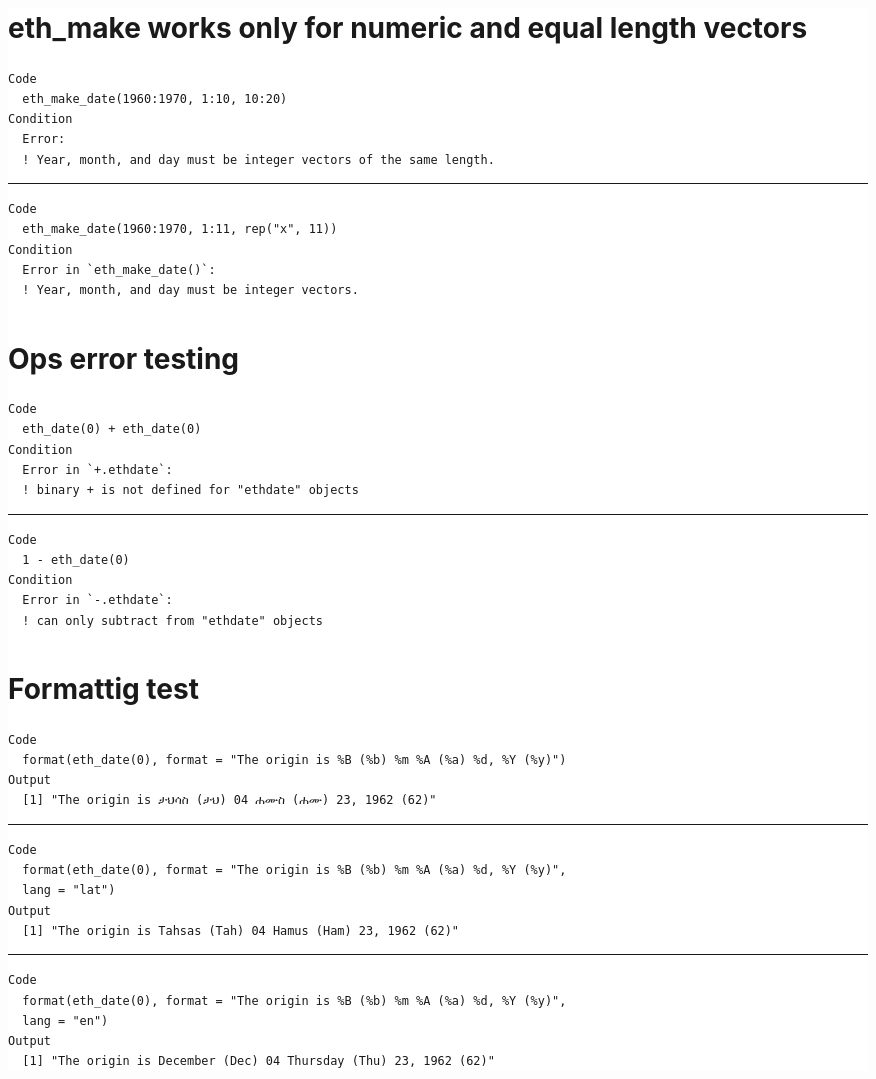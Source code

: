 # eth_make works only for numeric and equal length vectors

    Code
      eth_make_date(1960:1970, 1:10, 10:20)
    Condition
      Error:
      ! Year, month, and day must be integer vectors of the same length.

---

    Code
      eth_make_date(1960:1970, 1:11, rep("x", 11))
    Condition
      Error in `eth_make_date()`:
      ! Year, month, and day must be integer vectors.

# Ops error testing

    Code
      eth_date(0) + eth_date(0)
    Condition
      Error in `+.ethdate`:
      ! binary + is not defined for "ethdate" objects

---

    Code
      1 - eth_date(0)
    Condition
      Error in `-.ethdate`:
      ! can only subtract from "ethdate" objects

# Formattig test

    Code
      format(eth_date(0), format = "The origin is %B (%b) %m %A (%a) %d, %Y (%y)")
    Output
      [1] "The origin is ታህሳስ (ታህ) 04 ሐሙስ (ሐሙ) 23, 1962 (62)"

---

    Code
      format(eth_date(0), format = "The origin is %B (%b) %m %A (%a) %d, %Y (%y)",
      lang = "lat")
    Output
      [1] "The origin is Tahsas (Tah) 04 Hamus (Ham) 23, 1962 (62)"

---

    Code
      format(eth_date(0), format = "The origin is %B (%b) %m %A (%a) %d, %Y (%y)",
      lang = "en")
    Output
      [1] "The origin is December (Dec) 04 Thursday (Thu) 23, 1962 (62)"

